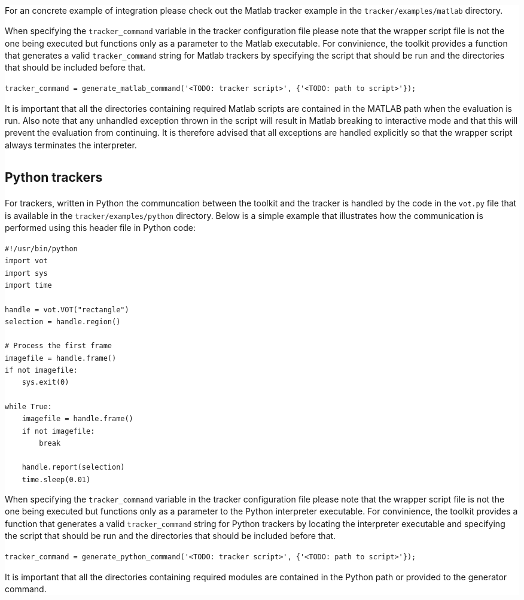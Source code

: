 For an concrete example of integration please check out the Matlab tracker example in the `tracker/examples/matlab` directory.

When specifying the `tracker_command` variable in the tracker configuration file please note that the wrapper script file is not the one being executed but functions only as a parameter to the Matlab executable. For convinience, the toolkit provides a function that generates a valid `tracker_command` string for Matlab trackers by specifying the script that should be run and the directories that should be included before that. 

    tracker_command = generate_matlab_command('<TODO: tracker script>', {'<TODO: path to script>'});

It is important that all the directories containing required Matlab scripts are contained in the MATLAB path when the evaluation is run. Also note that any unhandled exception thrown in the script will result in Matlab breaking to interactive mode and that this will prevent the evaluation from continuing. It is therefore advised that all exceptions are handled explicitly so that the wrapper script always terminates the interpreter.

## Python trackers

For trackers, written in Python the communcation between the toolkit and the tracker is handled by the code in the `vot.py` file that is available in the `tracker/examples/python` directory. Below is a simple example that illustrates how the communication is performed using this header file in Python code:

    #!/usr/bin/python
    import vot
    import sys
    import time

    handle = vot.VOT("rectangle")
    selection = handle.region()

    # Process the first frame
    imagefile = handle.frame()
    if not imagefile:
        sys.exit(0)

    while True:
        imagefile = handle.frame()
        if not imagefile:
            break

        handle.report(selection)
        time.sleep(0.01)

When specifying the `tracker_command` variable in the tracker configuration file please note that the wrapper script file is not the one being executed but functions only as a parameter to the Python interpreter executable. For convinience, the toolkit provides a function that generates a valid `tracker_command` string for Python trackers by locating the interpreter executable and specifying the script that should be run and the directories that should be included before that. 

    tracker_command = generate_python_command('<TODO: tracker script>', {'<TODO: path to script>'});

It is important that all the directories containing required modules are contained in the Python path or provided to the generator command.
